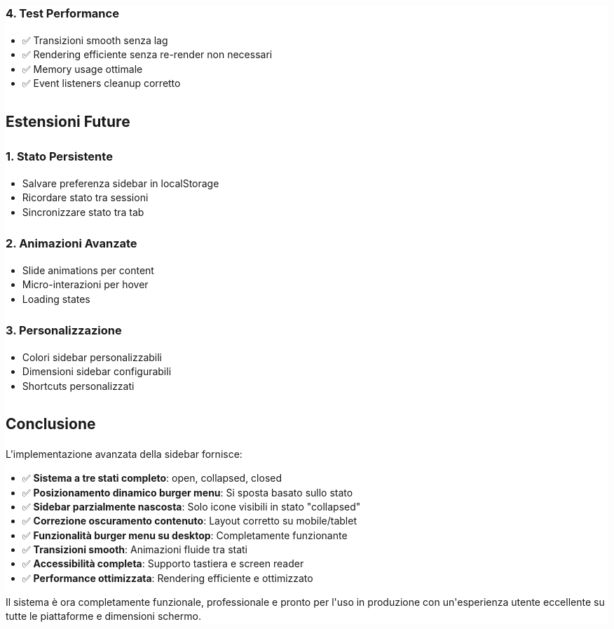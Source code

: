 ### 4. Test Performance
- ✅ Transizioni smooth senza lag
- ✅ Rendering efficiente senza re-render non necessari
- ✅ Memory usage ottimale
- ✅ Event listeners cleanup corretto

## Estensioni Future

### 1. Stato Persistente
- Salvare preferenza sidebar in localStorage
- Ricordare stato tra sessioni
- Sincronizzare stato tra tab

### 2. Animazioni Avanzate
- Slide animations per content
- Micro-interazioni per hover
- Loading states

### 3. Personalizzazione
- Colori sidebar personalizzabili
- Dimensioni sidebar configurabili
- Shortcuts personalizzati

## Conclusione

L'implementazione avanzata della sidebar fornisce:

- ✅ **Sistema a tre stati completo**: open, collapsed, closed
- ✅ **Posizionamento dinamico burger menu**: Si sposta basato sullo stato
- ✅ **Sidebar parzialmente nascosta**: Solo icone visibili in stato "collapsed"
- ✅ **Correzione oscuramento contenuto**: Layout corretto su mobile/tablet
- ✅ **Funzionalità burger menu su desktop**: Completamente funzionante
- ✅ **Transizioni smooth**: Animazioni fluide tra stati
- ✅ **Accessibilità completa**: Supporto tastiera e screen reader
- ✅ **Performance ottimizzata**: Rendering efficiente e ottimizzato

Il sistema è ora completamente funzionale, professionale e pronto per l'uso in produzione con un'esperienza utente eccellente su tutte le piattaforme e dimensioni schermo.
